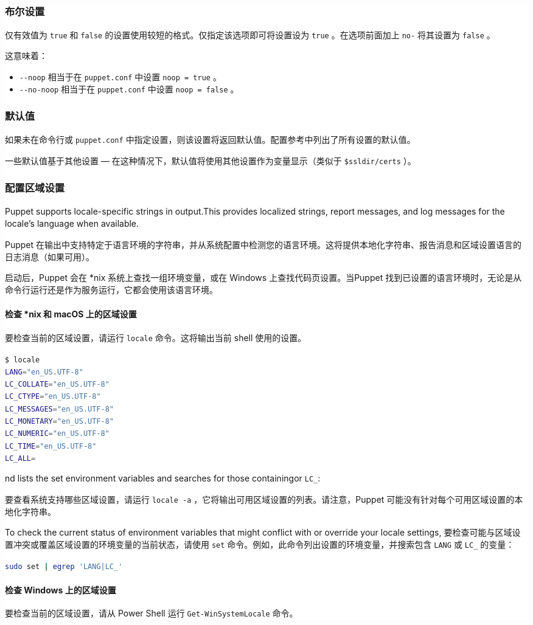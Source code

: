 ### 布尔设置

仅有效值为 `true` 和 `false` 的设置使用较短的格式。仅指定该选项即可将设置设为 `true` 。在选项前面加上 `no-` 将其设置为 `false` 。

这意味着：

- `--noop` 相当于在  `puppet.conf` 中设置  `noop = true` 。 
- `--no-noop` 相当于在  `puppet.conf` 中设置 `noop = false` 。

### 默认值

如果未在命令行或 `puppet.conf` 中指定设置，则该设置将返回默认值。配置参考中列出了所有设置的默认值。

一些默认值基于其他设置 — 在这种情况下，默认值将使用其他设置作为变量显示（类似于 `$ssldir/certs` ）。

### 配置区域设置

Puppet supports locale-specific strings in output.This provides localized strings, report messages, and log messages                for the locale’s language when available.

Puppet 在输出中支持特定于语言环境的字符串，并从系统配置中检测您的语言环境。这将提供本地化字符串、报告消息和区域设置语言的日志消息（如果可用）。

启动后，Puppet 会在 *nix 系统上查找一组环境变量，或在 Windows 上查找代码页设置。当Puppet 找到已设置的语言环境时，无论是从命令行运行还是作为服务运行，它都会使用该语言环境。

#### 检查 *nix 和 macOS 上的区域设置

要检查当前的区域设置，请运行 `locale` 命令。这将输出当前 shell 使用的设置。     

```bash
$ locale
LANG="en_US.UTF-8"
LC_COLLATE="en_US.UTF-8"
LC_CTYPE="en_US.UTF-8"
LC_MESSAGES="en_US.UTF-8"
LC_MONETARY="en_US.UTF-8"
LC_NUMERIC="en_US.UTF-8"
LC_TIME="en_US.UTF-8"
LC_ALL=
```

nd lists the set environment variables and searches for those                                        containingor `LC_`:

要查看系统支持哪些区域设置，请运行 `locale -a` ，它将输出可用区域设置的列表。请注意，Puppet 可能没有针对每个可用区域设置的本地化字符串。

To check the current status of environment variables that might conflict                                with or override your locale settings, 要检查可能与区域设置冲突或覆盖区域设置的环境变量的当前状态，请使用 `set` 命令。例如，此命令列出设置的环境变量，并搜索包含 `LANG` 或 `LC_` 的变量：

```bash
sudo set | egrep 'LANG|LC_'
```

#### 检查  Windows 上的区域设置

要检查当前的区域设置，请从 Power Shell 运行 `Get-WinSystemLocale` 命令。
